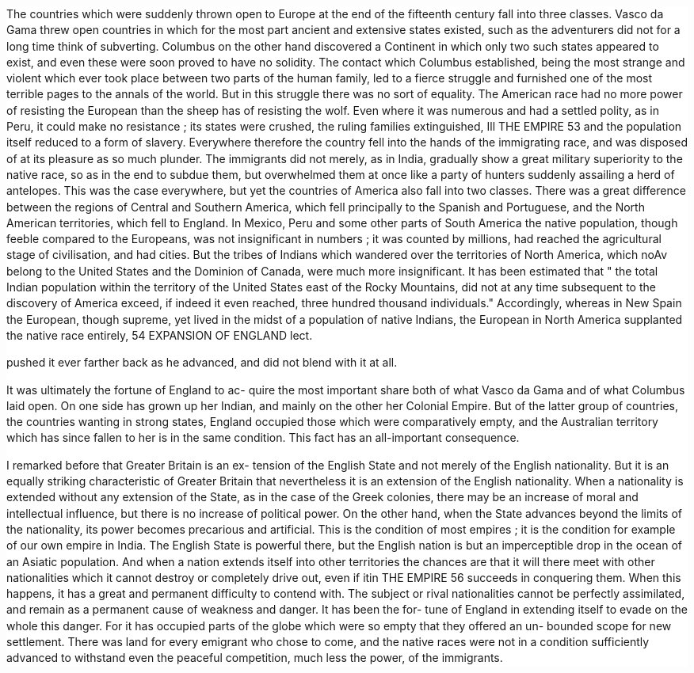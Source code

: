 The countries which were suddenly thrown open to Europe at the end of the fifteenth century fall into three classes. Vasco da Gama threw open countries in which for the most part ancient and extensive states existed, such as the adventurers did not for a long time think of subverting. Columbus on the other hand discovered a Continent in which only two such states appeared to exist, and even these were soon proved to have no solidity. The contact which Columbus established, being the most strange and violent which ever took place between two parts of the human family, led to a fierce struggle and furnished one of the most terrible pages to the annals of the world. But in this struggle there was no sort of equality. The American race had no more power of resisting the European than the sheep has of resisting the wolf. Even where it was numerous and had a settled polity, as in Peru, it could make no resistance ; its states were crushed, the ruling families extinguished, Ill THE EMPIRE 53 and the population itself reduced to a form of slavery. Everywhere therefore the country fell into the hands of the immigrating race, and was disposed of at its pleasure as so much plunder. The immigrants did not merely, as in India, gradually show a great military superiority to the native race, so as in the end to subdue them, but overwhelmed them at once like a party of hunters suddenly assailing a herd of antelopes. This was the case everywhere, but yet the countries of America also fall into two classes. There was a great difference between the regions of Central and Southern America, which fell principally to the Spanish and Portuguese, and the North American territories, which fell to England. In Mexico, Peru and some other parts of South America the native population, though feeble compared to the Europeans, was not insignificant in numbers ; it was counted by millions, had reached the agricultural stage of civilisation, and had cities. But the tribes of Indians which wandered over the territories of North America, which noAv belong to the United States and the Dominion of Canada, were much more insignificant. It has been estimated that " the total Indian population within the territory of the United States east of the Rocky Mountains, did not at any time subsequent to the discovery of America exceed, if indeed it even reached, three hundred thousand individuals." Accordingly, whereas in New Spain the European, though supreme, yet lived in the midst of a population of native Indians, the European in North America supplanted the native race entirely, 54 EXPANSION OF ENGLAND lect.

pushed it ever farther back as he advanced, and did not blend with it at all.

It was ultimately the fortune of England to ac- quire the most important share both of what Vasco da Gama and of what Columbus laid open. On one side has grown up her Indian, and mainly on the other her Colonial Empire. But of the latter group of countries, the countries wanting in strong states, England occupied those which were comparatively empty, and the Australian territory which has since fallen to her is in the same condition. This fact has an all-important consequence.

I remarked before that Greater Britain is an ex- tension of the English State and not merely of the English nationality. But it is an equally striking characteristic of Greater Britain that nevertheless it is an extension of the English nationality. When a nationality is extended without any extension of the State, as in the case of the Greek colonies, there may be an increase of moral and intellectual influence, but there is no increase of political power. On the other hand, when the State advances beyond the limits of the nationality, its power becomes precarious and artificial. This is the condition of most empires ; it is the condition for example of our own empire in India. The English State is powerful there, but the English nation is but an imperceptible drop in the ocean of an Asiatic population. And when a nation extends itself into other territories the chances are that it will there meet with other nationalities which it cannot destroy or completely drive out, even if itin THE EMPIRE 56 succeeds in conquering them. When this happens, it has a great and permanent difficulty to contend with. The subject or rival nationalities cannot be perfectly assimilated, and remain as a permanent cause of weakness and danger. It has been the for- tune of England in extending itself to evade on the whole this danger. For it has occupied parts of the globe which were so empty that they offered an un- bounded scope for new settlement. There was land for every emigrant who chose to come, and the native races were not in a condition sufficiently advanced to withstand even the peaceful competition, much less the power, of the immigrants.
